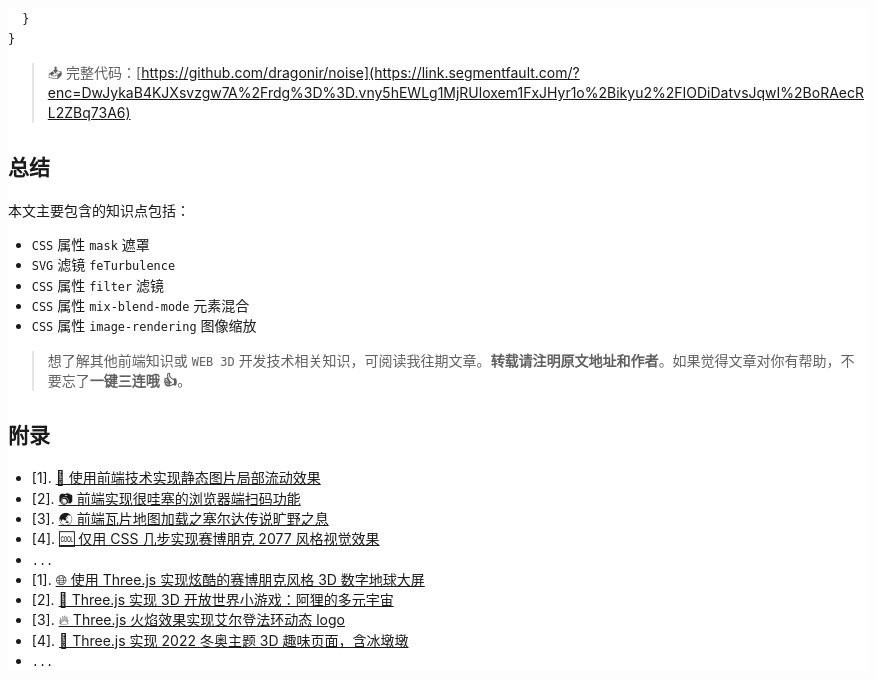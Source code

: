 ```css
  }
}
```

> 📥 完整代码：[https://github.com/dragonir/noise](https://link.segmentfault.com/?enc=DwJykaB4KJXsvzgw7A%2Frdg%3D%3D.vny5hEWLg1MjRUloxem1FxJHyr1o%2Bikyu2%2FIODiDatvsJqwI%2BoRAecRL2ZBq73A6)

## 总结

本文主要包含的知识点包括：

- `CSS` 属性 `mask` 遮罩
- `SVG` 滤镜 `feTurbulence`
- `CSS` 属性 `filter` 滤镜
- `CSS` 属性 `mix-blend-mode` 元素混合
- `CSS` 属性 `image-rendering` 图像缩放

> 想了解其他前端知识或 `WEB 3D` 开发技术相关知识，可阅读我往期文章。**转载请注明原文地址和作者**。如果觉得文章对你有帮助，不要忘了**一键三连哦 👍**。

## 附录

- \[1\]. [🌊 使用前端技术实现静态图片局部流动效果](https://link.segmentfault.com/?enc=C5qYV4EN0QqtyfyYLtXkRg%3D%3D.D%2BfndNT%2Ftz2gtlhT2aP%2Flj3f19xMLxr0KsSKL2%2FFDocE8OsR03gweETiM6YSgQak)
- \[2\]. [📷 前端实现很哇塞的浏览器端扫码功能](https://link.segmentfault.com/?enc=%2Bv1Qu%2F3djkszCruSi0yC1g%3D%3D.MGO71Sf3r7pgQaqAZeyNLhSgBk1nSasD6aTmRtxoeEPFqMjw81gW7tHbnWW4xLsj)
- \[3\]. [🌏 前端瓦片地图加载之塞尔达传说旷野之息](https://link.segmentfault.com/?enc=SkXsYqCk2N21wcryq7wCrg%3D%3D.9bTe83RF0whZqsxk%2Bwow7a8vDlA3SQRwXONF%2BNyWEDmGDtlQ3169MwD3KvHKulPl)
- \[4\]. [🆒 仅用 CSS 几步实现赛博朋克 2077 风格视觉效果](https://link.segmentfault.com/?enc=zip4ImEP2T3tprBBBl36aA%3D%3D.wunsncNqT59mcgXvvdGsBNOYUBMyxbau5%2FHMJjNBIb7TlqSCXSCOhcmh5kldqa6M)
- `...`
- \[1\]. [🌐 使用 Three.js 实现炫酷的赛博朋克风格 3D 数字地球大屏](https://link.segmentfault.com/?enc=%2BMx9%2B9GCUW%2B7hilMIUtVqA%3D%3D.MgLfx3YZTy6Uh2e9UhqgXJoduuUZWVJacnjGCPLYM%2FOWz7VXRZ6m1miARMnCCfC1)
- \[2\]. [🦊 Three.js 实现 3D 开放世界小游戏：阿狸的多元宇宙](https://link.segmentfault.com/?enc=OEY%2BZlJaw2Mc8BB1ZN95hA%3D%3D.fuNIDaeJ54eazWMUDJrerVQVfE9630pA56XkBf%2FPWPti9WedVYswlKhJIdWArMgy)
- \[3\]. [🔥 Three.js 火焰效果实现艾尔登法环动态 logo](https://link.segmentfault.com/?enc=EVCRb%2FJVhdnI4jnM%2FYKX0Q%3D%3D.uFJAqKvRlKiZsTaJqjG%2F1BnRRgoU9SArBaiCbrsjuY5B6c%2FdQs7aZZY8IcKMZzAa)
- \[4\]. [🐼 Three.js 实现 2022 冬奥主题 3D 趣味页面，含冰墩墩](https://link.segmentfault.com/?enc=mXd9%2FInVp6Hr4TR%2BI5Sofw%3D%3D.9816TA5zBJv3Re14auoGa7m7mafKBPMWnFYiB%2Fzd1KvlGMFCGXTGBNHi0ovq%2FViU)
- `...`
